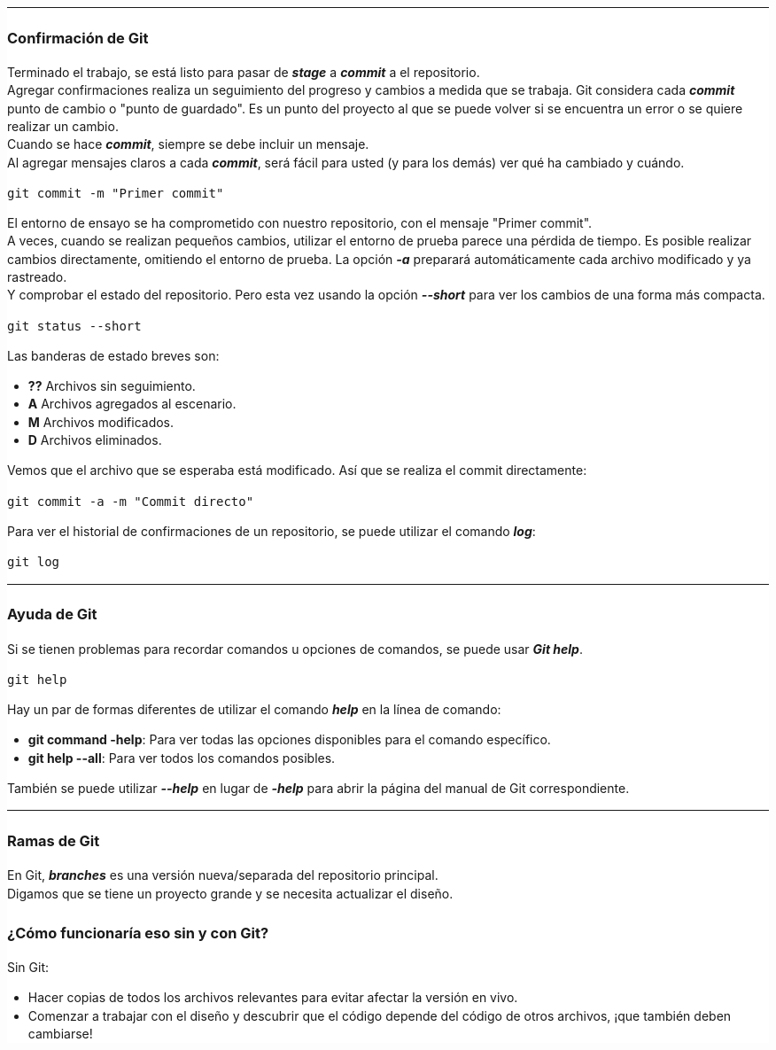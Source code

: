 <hr>
<h3>Confirmación de Git</h3>
Terminado el trabajo, se está listo para pasar de <b><i>stage</i></b> a <b><i>commit</i></b> a el repositorio. <br>
Agregar confirmaciones realiza un seguimiento del progreso y cambios a medida que se trabaja. Git considera cada <b><i>commit</i></b> punto de cambio o "punto de guardado". Es un punto del proyecto al que se puede volver si se encuentra un error o se quiere realizar un cambio. <br>
Cuando se hace <b><i>commit</i></b>, siempre se debe incluir un mensaje. <br>
Al agregar mensajes claros a cada <b><i>commit</i></b>, será fácil para usted (y para los demás) ver qué ha cambiado y cuándo.
<pre>
git commit -m "Primer commit"
</pre>
El entorno de ensayo se ha comprometido con nuestro repositorio, con el mensaje "Primer commit". <br>
A veces, cuando se realizan pequeños cambios, utilizar el entorno de prueba parece una pérdida de tiempo. Es posible realizar cambios directamente, omitiendo el entorno de prueba. La opción <b><i>-a</i></b> preparará automáticamente cada archivo modificado y ya rastreado. <br>
Y comprobar el estado del repositorio. Pero esta vez usando la opción <b><i>--short</i></b> para ver los cambios de una forma más compacta.
<pre>
git status --short
</pre>
Las banderas de estado breves son:
<ul>
    <li><b>??</b> Archivos sin seguimiento.</li>
    <li><b>A</b> Archivos agregados al escenario.</li>
    <li><b>M</b> Archivos modificados.</li>
    <li><b>D</b> Archivos eliminados.</li>
</ul>
Vemos que el archivo que se esperaba está modificado. Así que se realiza el commit directamente:
<pre>
git commit -a -m "Commit directo"
</pre>
Para ver el historial de confirmaciones de un repositorio, se puede utilizar el comando <b><i>log</i></b>:
<pre>
git log
</pre>
<hr>
<h3>Ayuda de Git</h3>
Si se tienen problemas para recordar comandos u opciones de comandos, se puede usar <b><i>Git help</i></b>.
<pre>
git help
</pre>
Hay un par de formas diferentes de utilizar el comando <b><i>help</i></b> en la línea de comando:
<ul>
    <li><b>git command -help</b>: Para ver todas las opciones disponibles para el comando específico.</li>
    <li><b>git help --all</b>: Para ver todos los comandos posibles.</li>
</ul>
También se puede utilizar <b><i>--help</i></b> en lugar de <b><i>-help</i></b> para abrir la página del manual de Git correspondiente.
<hr>
<h3>Ramas de Git</h3>
En Git, <b><i>branches</i></b> es una versión nueva/separada del repositorio principal. <br>
Digamos que se tiene un proyecto grande y se necesita actualizar el diseño. <br>
<h3>¿Cómo funcionaría eso sin y con Git?</h3>
Sin Git:
<ul>
    <li>Hacer copias de todos los archivos relevantes para evitar afectar la versión en vivo.</li>
    <li>Comenzar a trabajar con el diseño y descubrir que el código depende del código de otros archivos, ¡que también deben cambiarse!</li>